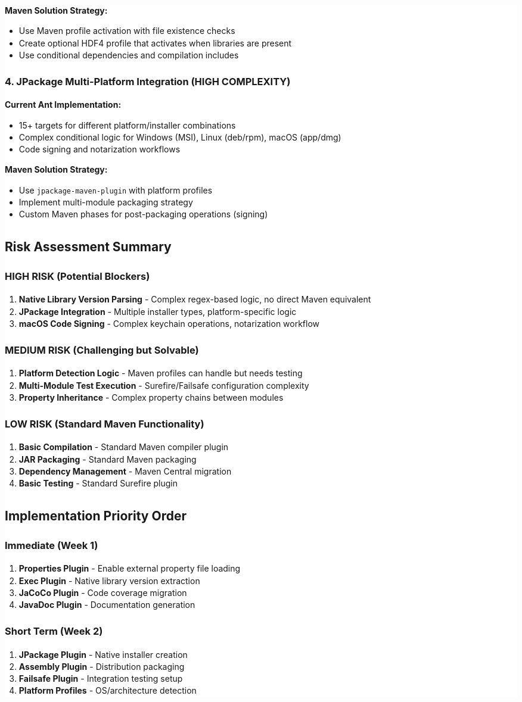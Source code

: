**Maven Solution Strategy:**
- Use Maven profile activation with file existence checks
- Create optional HDF4 profile that activates when libraries are present
- Use conditional dependencies and compilation includes

### 4. JPackage Multi-Platform Integration (HIGH COMPLEXITY)
**Current Ant Implementation:**
- 15+ targets for different platform/installer combinations
- Complex conditional logic for Windows (MSI), Linux (deb/rpm), macOS (app/dmg)
- Code signing and notarization workflows

**Maven Solution Strategy:**
- Use `jpackage-maven-plugin` with platform profiles
- Implement multi-module packaging strategy
- Custom Maven phases for post-packaging operations (signing)

## Risk Assessment Summary

### HIGH RISK (Potential Blockers)
1. **Native Library Version Parsing** - Complex regex-based logic, no direct Maven equivalent
2. **JPackage Integration** - Multiple installer types, platform-specific logic
3. **macOS Code Signing** - Complex keychain operations, notarization workflow

### MEDIUM RISK (Challenging but Solvable)
1. **Platform Detection Logic** - Maven profiles can handle but needs testing
2. **Multi-Module Test Execution** - Surefire/Failsafe configuration complexity
3. **Property Inheritance** - Complex property chains between modules

### LOW RISK (Standard Maven Functionality)
1. **Basic Compilation** - Standard Maven compiler plugin
2. **JAR Packaging** - Standard Maven packaging
3. **Dependency Management** - Maven Central migration
4. **Basic Testing** - Standard Surefire plugin

## Implementation Priority Order

### Immediate (Week 1)
1. **Properties Plugin** - Enable external property file loading
2. **Exec Plugin** - Native library version extraction
3. **JaCoCo Plugin** - Code coverage migration
4. **JavaDoc Plugin** - Documentation generation

### Short Term (Week 2)
1. **JPackage Plugin** - Native installer creation
2. **Assembly Plugin** - Distribution packaging
3. **Failsafe Plugin** - Integration testing setup
4. **Platform Profiles** - OS/architecture detection
